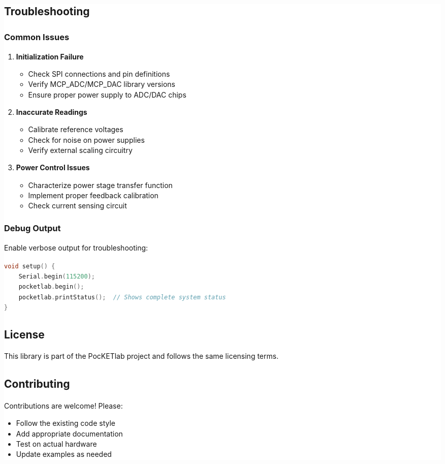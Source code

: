 ## Troubleshooting

### Common Issues

1. **Initialization Failure**
   - Check SPI connections and pin definitions
   - Verify MCP_ADC/MCP_DAC library versions
   - Ensure proper power supply to ADC/DAC chips

2. **Inaccurate Readings**
   - Calibrate reference voltages
   - Check for noise on power supplies
   - Verify external scaling circuitry

3. **Power Control Issues**
   - Characterize power stage transfer function
   - Implement proper feedback calibration
   - Check current sensing circuit

### Debug Output

Enable verbose output for troubleshooting:

```cpp
void setup() {
    Serial.begin(115200);
    pocketlab.begin();
    pocketlab.printStatus();  // Shows complete system status
}
```

## License

This library is part of the PocKETlab project and follows the same licensing terms.

## Contributing

Contributions are welcome! Please:
- Follow the existing code style
- Add appropriate documentation
- Test on actual hardware
- Update examples as needed
